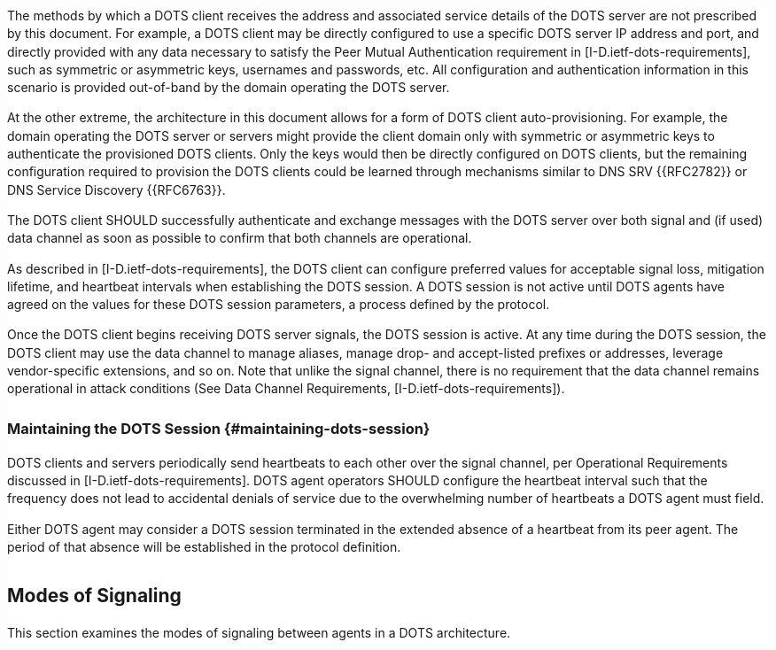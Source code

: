 The methods by which a DOTS client receives the address and associated service
details of the DOTS server are not prescribed by this document. For example, a
DOTS client may be directly configured to use a specific DOTS server IP address
and port, and directly provided with any data necessary to satisfy the Peer
Mutual Authentication requirement in [I-D.ietf-dots-requirements], such as
symmetric or asymmetric keys, usernames and passwords, etc. All configuration
and authentication information in this scenario is provided out-of-band by the
domain operating the DOTS server.

At the other extreme, the architecture in this document allows for a form of
DOTS client auto-provisioning. For example, the domain operating the DOTS server
or servers might provide the client domain only with symmetric or asymmetric
keys to authenticate the provisioned DOTS clients. Only the keys would then be
directly configured on DOTS clients, but the remaining configuration required to
provision the DOTS clients could be learned through mechanisms similar to DNS
SRV {{RFC2782}} or DNS Service Discovery {{RFC6763}}.

The DOTS client SHOULD successfully authenticate and exchange messages with the
DOTS server over both signal and (if used) data channel as soon as possible to
confirm that both channels are operational.

As described in [I-D.ietf-dots-requirements], the DOTS client can configure
preferred values for acceptable signal loss, mitigation lifetime, and heartbeat
intervals when establishing the DOTS session. A DOTS session is not active until
DOTS agents have agreed on the values for these DOTS session parameters, a
process defined by the protocol.

Once the DOTS client begins receiving DOTS server signals, the DOTS session
is active. At any time during the DOTS session, the DOTS client may use the
data channel to manage aliases, manage drop- and accept-listed
prefixes or addresses, leverage vendor-specific extensions, and so on. Note that
unlike the signal channel, there is no requirement that the data channel remains
operational in attack conditions (See Data Channel Requirements,
[I-D.ietf-dots-requirements]).


### Maintaining the DOTS Session {#maintaining-dots-session}

DOTS clients and servers periodically send heartbeats to each other over the
signal channel, per Operational Requirements discussed in
[I-D.ietf-dots-requirements]. DOTS agent operators SHOULD configure the
heartbeat interval such that the frequency does not lead to accidental denials
of service due to the overwhelming number of heartbeats a DOTS agent must field.

Either DOTS agent may consider a DOTS session terminated in the extended
absence of a heartbeat from its peer agent. The period of that absence will be
established in the protocol definition.


Modes of Signaling
------------------

This section examines the modes of signaling between agents in a DOTS
architecture.

